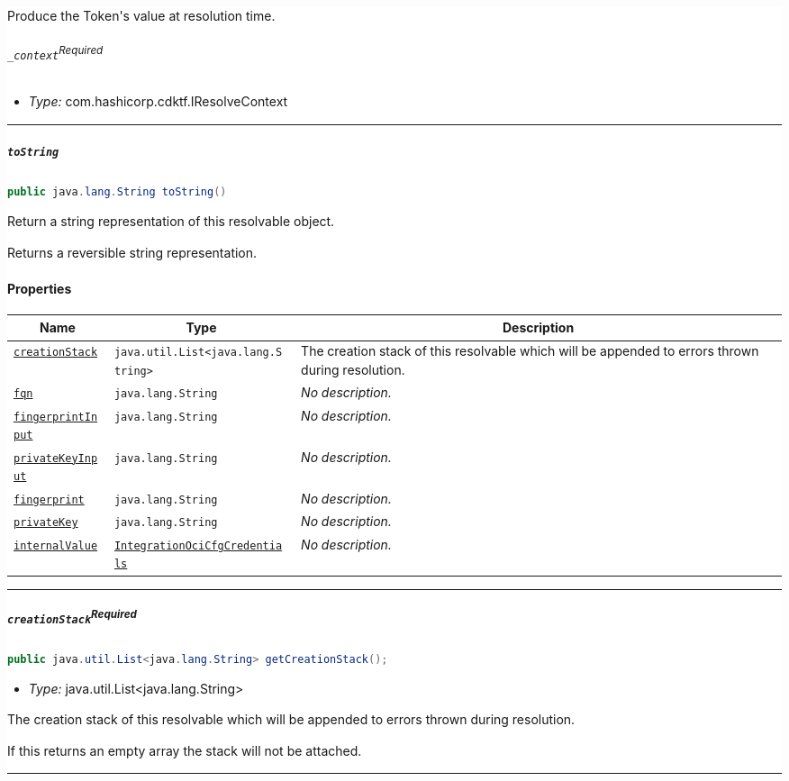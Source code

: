 Produce the Token's value at resolution time.

###### `_context`<sup>Required</sup> <a name="_context" id="rhizo-co-terraform-provider-lacework.integrationOciCfg.IntegrationOciCfgCredentialsOutputReference.resolve.parameter._context"></a>

- *Type:* com.hashicorp.cdktf.IResolveContext

---

##### `toString` <a name="toString" id="rhizo-co-terraform-provider-lacework.integrationOciCfg.IntegrationOciCfgCredentialsOutputReference.toString"></a>

```java
public java.lang.String toString()
```

Return a string representation of this resolvable object.

Returns a reversible string representation.


#### Properties <a name="Properties" id="Properties"></a>

| **Name** | **Type** | **Description** |
| --- | --- | --- |
| <code><a href="#rhizo-co-terraform-provider-lacework.integrationOciCfg.IntegrationOciCfgCredentialsOutputReference.property.creationStack">creationStack</a></code> | <code>java.util.List<java.lang.String></code> | The creation stack of this resolvable which will be appended to errors thrown during resolution. |
| <code><a href="#rhizo-co-terraform-provider-lacework.integrationOciCfg.IntegrationOciCfgCredentialsOutputReference.property.fqn">fqn</a></code> | <code>java.lang.String</code> | *No description.* |
| <code><a href="#rhizo-co-terraform-provider-lacework.integrationOciCfg.IntegrationOciCfgCredentialsOutputReference.property.fingerprintInput">fingerprintInput</a></code> | <code>java.lang.String</code> | *No description.* |
| <code><a href="#rhizo-co-terraform-provider-lacework.integrationOciCfg.IntegrationOciCfgCredentialsOutputReference.property.privateKeyInput">privateKeyInput</a></code> | <code>java.lang.String</code> | *No description.* |
| <code><a href="#rhizo-co-terraform-provider-lacework.integrationOciCfg.IntegrationOciCfgCredentialsOutputReference.property.fingerprint">fingerprint</a></code> | <code>java.lang.String</code> | *No description.* |
| <code><a href="#rhizo-co-terraform-provider-lacework.integrationOciCfg.IntegrationOciCfgCredentialsOutputReference.property.privateKey">privateKey</a></code> | <code>java.lang.String</code> | *No description.* |
| <code><a href="#rhizo-co-terraform-provider-lacework.integrationOciCfg.IntegrationOciCfgCredentialsOutputReference.property.internalValue">internalValue</a></code> | <code><a href="#rhizo-co-terraform-provider-lacework.integrationOciCfg.IntegrationOciCfgCredentials">IntegrationOciCfgCredentials</a></code> | *No description.* |

---

##### `creationStack`<sup>Required</sup> <a name="creationStack" id="rhizo-co-terraform-provider-lacework.integrationOciCfg.IntegrationOciCfgCredentialsOutputReference.property.creationStack"></a>

```java
public java.util.List<java.lang.String> getCreationStack();
```

- *Type:* java.util.List<java.lang.String>

The creation stack of this resolvable which will be appended to errors thrown during resolution.

If this returns an empty array the stack will not be attached.

---